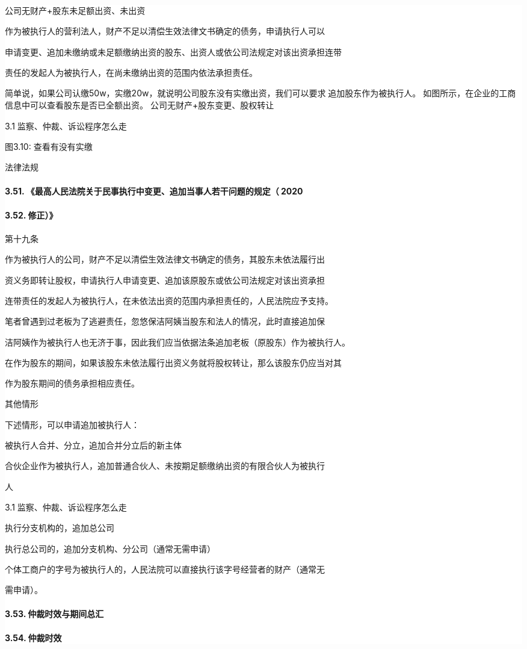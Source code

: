 公司无财产+股东未足额出资、未出资

作为被执行人的营利法人，财产不足以清偿生效法律文书确定的债务，申请执行人可以

申请变更、追加未缴纳或未足额缴纳出资的股东、出资人或依公司法规定对该出资承担连带

责任的发起人为被执行人，在尚未缴纳出资的范围内依法承担责任。

简单说，如果公司认缴50w，实缴20w，就说明公司股东没有实缴出资，我们可以要求
追加股东作为被执行人。
如图所示，在企业的工商信息中可以查看股东是否已全额出资。
公司无财产+股东变更、股权转让


3.1 监察、仲裁、诉讼程序怎么走

图3.10: 查看有没有实缴

法律法规

#### 3.51. 《最高人民法院关于民事执行中变更、追加当事人若干问题的规定（ 2020

#### 3.52. 修正）》

第十九条

作为被执行人的公司，财产不足以清偿生效法律文书确定的债务，其股东未依法履行出

资义务即转让股权，申请执行人申请变更、追加该原股东或依公司法规定对该出资承担

连带责任的发起人为被执行人，在未依法出资的范围内承担责任的，人民法院应予支持。

笔者曾遇到过老板为了逃避责任，忽悠保洁阿姨当股东和法人的情况，此时直接追加保

洁阿姨作为被执行人也无济于事，因此我们应当依据法条追加老板（原股东）作为被执行人。

在作为股东的期间，如果该股东未依法履行出资义务就将股权转让，那么该股东仍应当对其

作为股东期间的债务承担相应责任。

其他情形

下述情形，可以申请追加被执行人：

被执行人合并、分立，追加合并分立后的新主体

合伙企业作为被执行人，追加普通合伙人、未按期足额缴纳出资的有限合伙人为被执行

人


3.1 监察、仲裁、诉讼程序怎么走

执行分支机构的，追加总公司

执行总公司的，追加分支机构、分公司（通常无需申请）

个体工商户的字号为被执行人的，人民法院可以直接执行该字号经营者的财产（通常无

需申请）。

#### 3.53. 仲裁时效与期间总汇

#### 3.54. 仲裁时效
